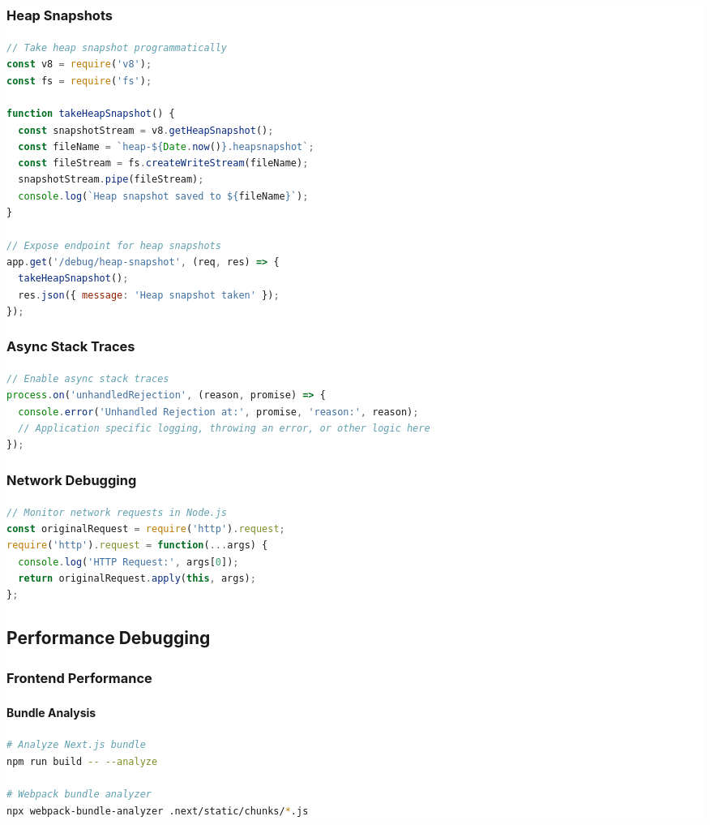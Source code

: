 ### Heap Snapshots
```javascript
// Take heap snapshot programmatically
const v8 = require('v8');
const fs = require('fs');

function takeHeapSnapshot() {
  const snapshotStream = v8.getHeapSnapshot();
  const fileName = `heap-${Date.now()}.heapsnapshot`;
  const fileStream = fs.createWriteStream(fileName);
  snapshotStream.pipe(fileStream);
  console.log(`Heap snapshot saved to ${fileName}`);
}

// Expose endpoint for heap snapshots
app.get('/debug/heap-snapshot', (req, res) => {
  takeHeapSnapshot();
  res.json({ message: 'Heap snapshot taken' });
});
```

### Async Stack Traces
```javascript
// Enable async stack traces
process.on('unhandledRejection', (reason, promise) => {
  console.error('Unhandled Rejection at:', promise, 'reason:', reason);
  // Application specific logging, throwing an error, or other logic here
});
```

### Network Debugging
```javascript
// Monitor network requests in Node.js
const originalRequest = require('http').request;
require('http').request = function(...args) {
  console.log('HTTP Request:', args[0]);
  return originalRequest.apply(this, args);
};
```

## Performance Debugging

### Frontend Performance

#### Bundle Analysis
```bash
# Analyze Next.js bundle
npm run build -- --analyze

# Webpack bundle analyzer
npx webpack-bundle-analyzer .next/static/chunks/*.js
```
